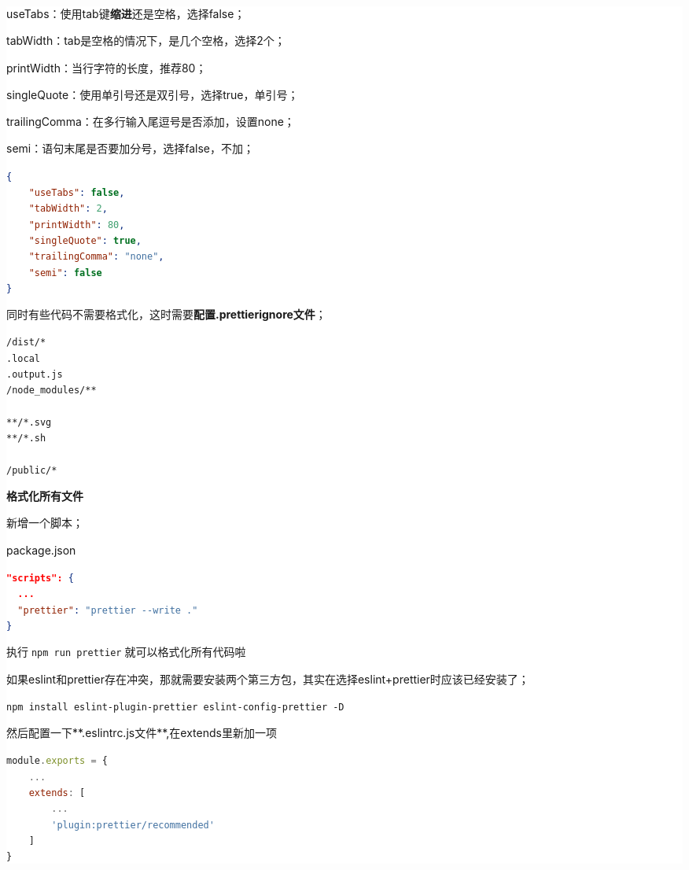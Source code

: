 useTabs：使用tab键**缩进**还是空格，选择false；

tabWidth：tab是空格的情况下，是几个空格，选择2个；

printWidth：当行字符的长度，推荐80；

singleQuote：使用单引号还是双引号，选择true，单引号；

trailingComma：在多行输入尾逗号是否添加，设置none；

semi：语句末尾是否要加分号，选择false，不加；

```json
{
    "useTabs": false,
    "tabWidth": 2,
    "printWidth": 80,
    "singleQuote": true,
    "trailingComma": "none",
    "semi": false
}
```

同时有些代码不需要格式化，这时需要**配置.prettierignore文件**；

```
/dist/*
.local
.output.js
/node_modules/**

**/*.svg
**/*.sh

/public/*
```

**格式化所有文件**

新增一个脚本；

package.json

```json
"scripts": {
  ...
  "prettier": "prettier --write ."
}
```

执行 `npm run prettier` 就可以格式化所有代码啦

如果eslint和prettier存在冲突，那就需要安装两个第三方包，其实在选择eslint+prettier时应该已经安装了；

`npm install eslint-plugin-prettier eslint-config-prettier -D`

然后配置一下**.eslintrc.js文件**,在extends里新加一项

```js
module.exports = {
    ...
    extends: [
    	...
    	'plugin:prettier/recommended'
	]
}
```
